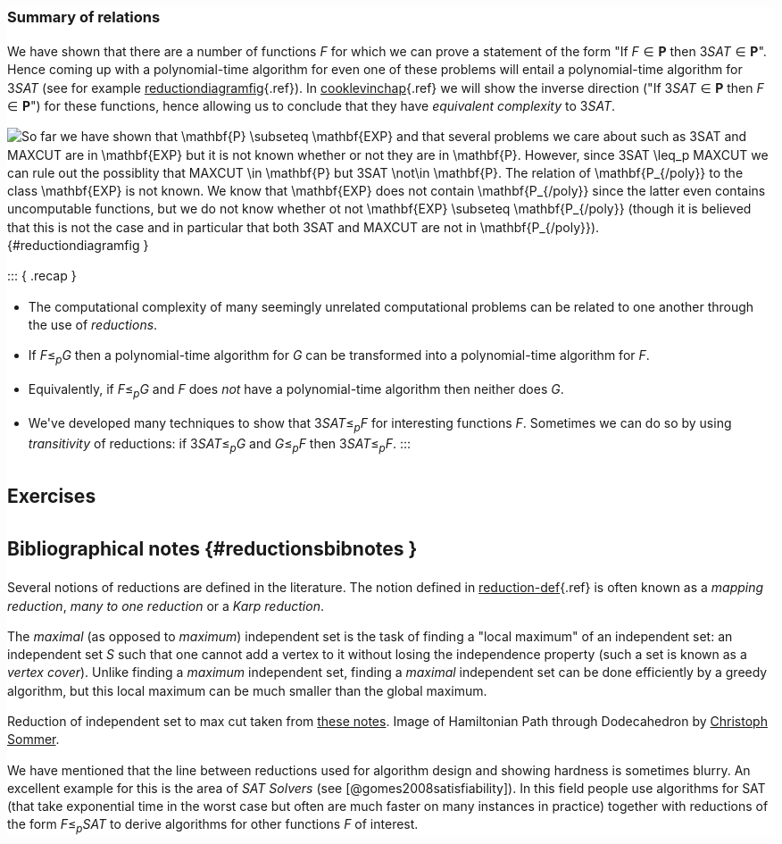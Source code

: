 ### Summary of relations

We have shown that there are a number of functions $F$ for which we can prove a statement of the form "If $F\in \mathbf{P}$ then $3SAT \in \mathbf{P}$". Hence coming up with a polynomial-time algorithm for even one of these problems will entail a polynomial-time algorithm for $3SAT$ (see for example [reductiondiagramfig](){.ref}).
In [cooklevinchap](){.ref} we will show the inverse direction ("If $3SAT \in \mathbf{P}$ then $F\in \mathbf{P}$") for these functions, hence allowing us to conclude that they have _equivalent complexity_ to $3SAT$.


![So far we have shown that $\mathbf{P} \subseteq \mathbf{EXP}$ and that several problems we care about such as $3SAT$ and $MAXCUT$ are in $\mathbf{EXP}$ but it is not known whether or not they are in $\mathbf{P}$. However, since $3SAT \leq_p MAXCUT$ we can rule out the possiblity that $MAXCUT \in \mathbf{P}$ but $3SAT \not\in \mathbf{P}$. The relation of $\mathbf{P_{/poly}}$ to the class $\mathbf{EXP}$ is not known. We know that $\mathbf{EXP}$ does not contain $\mathbf{P_{/poly}}$ since the latter even contains uncomputable functions, but we do not know whether ot not $\mathbf{EXP} \subseteq \mathbf{P_{/poly}}$ (though it is believed that this is not the case and in particular that both $3SAT$ and $MAXCUT$ are not in $\mathbf{P_{/poly}}$).](../figure/reduction_inc_diagram.png){#reductiondiagramfig }




::: { .recap }
* The computational complexity of many seemingly unrelated computational problems can be related to one another through the use of _reductions_.

* If $F \leq_p G$ then a polynomial-time algorithm for $G$ can be transformed into a polynomial-time algorithm for $F$.

* Equivalently, if $F \leq_p G$ and $F$ does _not_ have a polynomial-time algorithm then neither does $G$.

* We've developed many techniques to show that $3SAT \leq_p F$ for interesting functions $F$.  Sometimes we can do so by using _transitivity_ of reductions: if $3SAT \leq_p G$ and $G \leq_p F$ then $3SAT \leq_p F$.
:::

## Exercises



## Bibliographical notes {#reductionsbibnotes }


Several notions of reductions are defined in the literature. The notion defined in [reduction-def](){.ref}  is often known as a _mapping reduction_, _many to one reduction_ or a _Karp reduction_.

The _maximal_ (as opposed to _maximum_) independent set  is the task of finding a "local maximum" of an independent set: an independent set $S$ such that one cannot add a vertex to it without losing the independence property (such a set is known as a _vertex cover_). Unlike finding a _maximum_ independent set, finding a _maximal_ independent set can be done efficiently by a greedy algorithm, but this local maximum can be much smaller than the global maximum.


Reduction of independent set to max cut taken from [these notes](https://people.engr.ncsu.edu/mfms/Teaching/CSC505/wrap/Lectures/week14.pdf). Image of Hamiltonian Path through Dodecahedron by [Christoph Sommer](https://commons.wikimedia.org/wiki/File:Hamiltonian_path.svg).


We have mentioned that the line between reductions used for algorithm design and showing hardness is sometimes blurry. An excellent example for this is the area of _SAT Solvers_ (see [@gomes2008satisfiability]). 
In this field people use algorithms for SAT (that take exponential time in the worst case but often are much faster on many instances in practice) together with reductions of the form $F \leq_p SAT$ to derive algorithms for other functions $F$ of interest.

